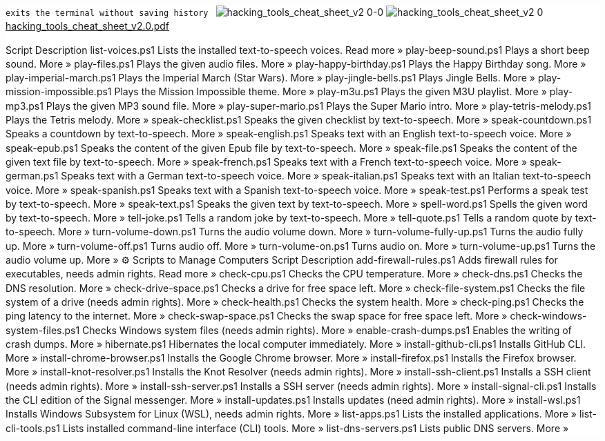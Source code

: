 ```exits the terminal without saving history ```
![hacking_tools_cheat_sheet_v2 0-0](https://github.com/user-attachments/assets/38187eaa-4180-4e3e-be82-c859fbb304df)
![hacking_tools_cheat_sheet_v2 0](https://github.com/user-attachments/assets/3e59fe35-6882-4afa-80f6-ce55c5a0d9d8)
[hacking_tools_cheat_sheet_v2.0.pdf](https://github.com/user-attachments/files/18427174/hacking_tools_cheat_sheet_v2.0.pdf)

Script 	Description
list-voices.ps1 	Lists the installed text-to-speech voices. Read more »
play-beep-sound.ps1 	Plays a short beep sound. More »
play-files.ps1 	Plays the given audio files. More »
play-happy-birthday.ps1 	Plays the Happy Birthday song. More »
play-imperial-march.ps1 	Plays the Imperial March (Star Wars). More »
play-jingle-bells.ps1 	Plays Jingle Bells. More »
play-mission-impossible.ps1 	Plays the Mission Impossible theme. More »
play-m3u.ps1 	Plays the given M3U playlist. More »
play-mp3.ps1 	Plays the given MP3 sound file. More »
play-super-mario.ps1 	Plays the Super Mario intro. More »
play-tetris-melody.ps1 	Plays the Tetris melody. More »
speak-checklist.ps1 	Speaks the given checklist by text-to-speech. More »
speak-countdown.ps1 	Speaks a countdown by text-to-speech. More »
speak-english.ps1 	Speaks text with an English text-to-speech voice. More »
speak-epub.ps1 	Speaks the content of the given Epub file by text-to-speech. More »
speak-file.ps1 	Speaks the content of the given text file by text-to-speech. More »
speak-french.ps1 	Speaks text with a French text-to-speech voice. More »
speak-german.ps1 	Speaks text with a German text-to-speech voice. More »
speak-italian.ps1 	Speaks text with an Italian text-to-speech voice. More »
speak-spanish.ps1 	Speaks text with a Spanish text-to-speech voice. More »
speak-test.ps1 	Performs a speak test by text-to-speech. More »
speak-text.ps1 	Speaks the given text by text-to-speech. More »
spell-word.ps1 	Spells the given word by text-to-speech. More »
tell-joke.ps1 	Tells a random joke by text-to-speech. More »
tell-quote.ps1 	Tells a random quote by text-to-speech. More »
turn-volume-down.ps1 	Turns the audio volume down. More »
turn-volume-fully-up.ps1 	Turns the audio fully up. More »
turn-volume-off.ps1 	Turns audio off. More »
turn-volume-on.ps1 	Turns audio on. More »
turn-volume-up.ps1 	Turns the audio volume up. More »
⚙️ Scripts to Manage Computers
Script 	Description
add-firewall-rules.ps1 	Adds firewall rules for executables, needs admin rights. Read more »
check-cpu.ps1 	Checks the CPU temperature. More »
check-dns.ps1 	Checks the DNS resolution. More »
check-drive-space.ps1 	Checks a drive for free space left. More »
check-file-system.ps1 	Checks the file system of a drive (needs admin rights). More »
check-health.ps1 	Checks the system health. More »
check-ping.ps1 	Checks the ping latency to the internet. More »
check-swap-space.ps1 	Checks the swap space for free space left. More »
check-windows-system-files.ps1 	Checks Windows system files (needs admin rights). More »
enable-crash-dumps.ps1 	Enables the writing of crash dumps. More »
hibernate.ps1 	Hibernates the local computer immediately. More »
install-github-cli.ps1 	Installs GitHub CLI. More »
install-chrome-browser.ps1 	Installs the Google Chrome browser. More »
install-firefox.ps1 	Installs the Firefox browser. More »
install-knot-resolver.ps1 	Installs the Knot Resolver (needs admin rights). More »
install-ssh-client.ps1 	Installs a SSH client (needs admin rights). More »
install-ssh-server.ps1 	Installs a SSH server (needs admin rights). More »
install-signal-cli.ps1 	Installs the CLI edition of the Signal messenger. More »
install-updates.ps1 	Installs updates (need admin rights). More »
install-wsl.ps1 	Installs Windows Subsystem for Linux (WSL), needs admin rights. More »
list-apps.ps1 	Lists the installed applications. More »
list-cli-tools.ps1 	Lists installed command-line interface (CLI) tools. More »
list-dns-servers.ps1 	Lists public DNS servers. More »
```